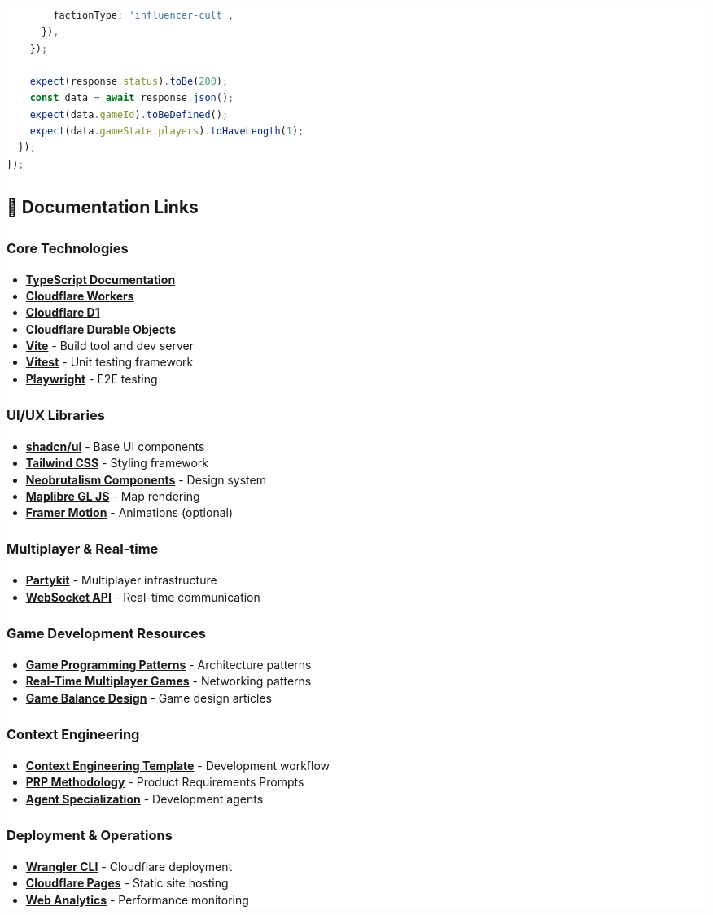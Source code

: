 ```typescript
        factionType: 'influencer-cult',
      }),
    });
    
    expect(response.status).toBe(200);
    const data = await response.json();
    expect(data.gameId).toBeDefined();
    expect(data.gameState.players).toHaveLength(1);
  });
});
```

## 📖 Documentation Links

### Core Technologies
- **[TypeScript Documentation](https://www.typescriptlang.org/docs/)**
- **[Cloudflare Workers](https://developers.cloudflare.com/workers/)**
- **[Cloudflare D1](https://developers.cloudflare.com/d1/)**
- **[Cloudflare Durable Objects](https://developers.cloudflare.com/workers/runtime-apis/durable-objects/)**
- **[Vite](https://vitejs.dev/guide/)** - Build tool and dev server
- **[Vitest](https://vitest.dev/)** - Unit testing framework
- **[Playwright](https://playwright.dev/)** - E2E testing

### UI/UX Libraries
- **[shadcn/ui](https://ui.shadcn.com/)** - Base UI components
- **[Tailwind CSS](https://tailwindcss.com/)** - Styling framework  
- **[Neobrutalism Components](https://www.neobrutalism.dev/)** - Design system
- **[Maplibre GL JS](https://maplibre.org/maplibre-gl-js-docs/)** - Map rendering
- **[Framer Motion](https://www.framer.com/motion/)** - Animations (optional)

### Multiplayer & Real-time
- **[Partykit](https://docs.partykit.io/)** - Multiplayer infrastructure
- **[WebSocket API](https://developer.mozilla.org/en-US/docs/Web/API/WebSockets_API)** - Real-time communication

### Game Development Resources
- **[Game Programming Patterns](https://gameprogrammingpatterns.com/)** - Architecture patterns
- **[Real-Time Multiplayer Games](https://gafferongames.com/)** - Networking patterns
- **[Game Balance Design](https://www.gamedeveloper.com/)** - Game design articles

### Context Engineering
- **[Context Engineering Template](../template/README.md)** - Development workflow
- **[PRP Methodology](../template/PRPs/)** - Product Requirements Prompts
- **[Agent Specialization](../agents/README.md)** - Development agents

### Deployment & Operations  
- **[Wrangler CLI](https://developers.cloudflare.com/workers/wrangler/)** - Cloudflare deployment
- **[Cloudflare Pages](https://developers.cloudflare.com/pages/)** - Static site hosting
- **[Web Analytics](https://developers.cloudflare.com/analytics/)** - Performance monitoring
